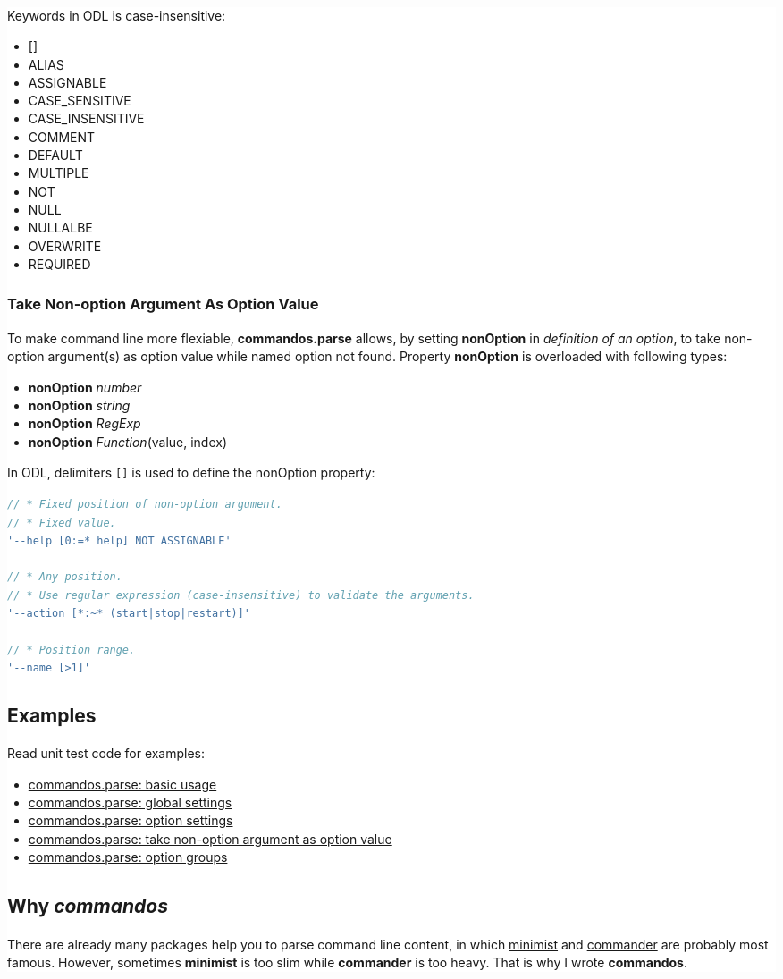 Keywords in ODL is case-insensitive:
*   []
*   ALIAS
*   ASSIGNABLE
*   CASE_SENSITIVE
*   CASE_INSENSITIVE
*   COMMENT
*   DEFAULT
*   MULTIPLE
*   NOT
*   NULL
*   NULLALBE
*   OVERWRITE
*   REQUIRED

### Take Non-option Argument As Option Value

To make command line more flexiable, __commandos.parse__ allows, by setting __nonOption__ in *definition of an option*, to take non-option argument(s) as option value while named option not found. Property __nonOption__ is overloaded with following types:
*   __nonOption__ *number*
*   __nonOption__ *string*
*   __nonOption__ *RegExp*
*   __nonOption__ *Function*(value, index)

In ODL, delimiters `[]` is used to define the nonOption property:
```javascript
// * Fixed position of non-option argument.
// * Fixed value.
'--help [0:=* help] NOT ASSIGNABLE'

// * Any position.
// * Use regular expression (case-insensitive) to validate the arguments.
'--action [*:~* (start|stop|restart)]'

// * Position range.
'--name [>1]'
```

##  Examples

Read unit test code for examples:

*   [commandos.parse: basic usage](./test/parse.basic-usage.js)
*   [commandos.parse: global settings](./test/parse.global-settings.js)
*   [commandos.parse: option settings](./test/parse.option-settings.js)
*   [commandos.parse: take non-option argument as option value](./test/parse.option-nonoption.js)
*   [commandos.parse: option groups](./test/parse.option-groups.js)

##  Why *commandos*

There are already many packages help you to parse command line content, in which [minimist](https://www.npmjs.com/package/minimist) and [commander](https://www.npmjs.com/package/commander) are probably most famous. However, sometimes __minimist__ is too slim while __commander__ is too heavy. That is why I wrote __commandos__.
